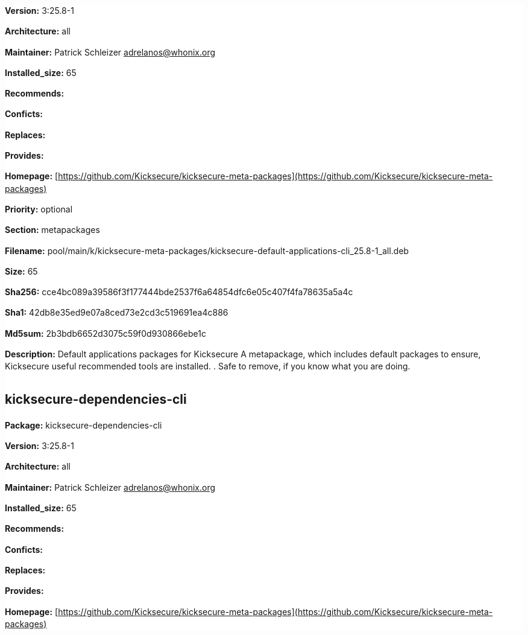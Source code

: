 **Version:** 3:25.8-1

**Architecture:**  all

**Maintainer:**  Patrick Schleizer <adrelanos@whonix.org>

**Installed_size:**  65

**Recommends:**  

**Conficts:**  

**Replaces:**  

**Provides:**  

**Homepage:**  [https://github.com/Kicksecure/kicksecure-meta-packages](https://github.com/Kicksecure/kicksecure-meta-packages)

**Priority:**  optional

**Section:** metapackages

**Filename:**  pool/main/k/kicksecure-meta-packages/kicksecure-default-applications-cli_25.8-1_all.deb

**Size:**  65

**Sha256:**  cce4bc089a39586f3f177444bde2537f6a64854dfc6e05c407f4fa78635a5a4c

**Sha1:**  42db8e35ed9e07a8ced73e2cd3c519691ea4c886

**Md5sum:**  2b3bdb6652d3075c59f0d930866ebe1c

**Description:** Default applications packages for Kicksecure
 A metapackage, which includes default packages to ensure, Kicksecure
 useful recommended tools are installed.
 .
 Safe to remove, if you know what you are doing.



## kicksecure-dependencies-cli

**Package:** kicksecure-dependencies-cli

**Version:** 3:25.8-1

**Architecture:**  all

**Maintainer:**  Patrick Schleizer <adrelanos@whonix.org>

**Installed_size:**  65

**Recommends:**  

**Conficts:**  

**Replaces:**  

**Provides:**  

**Homepage:**  [https://github.com/Kicksecure/kicksecure-meta-packages](https://github.com/Kicksecure/kicksecure-meta-packages)
